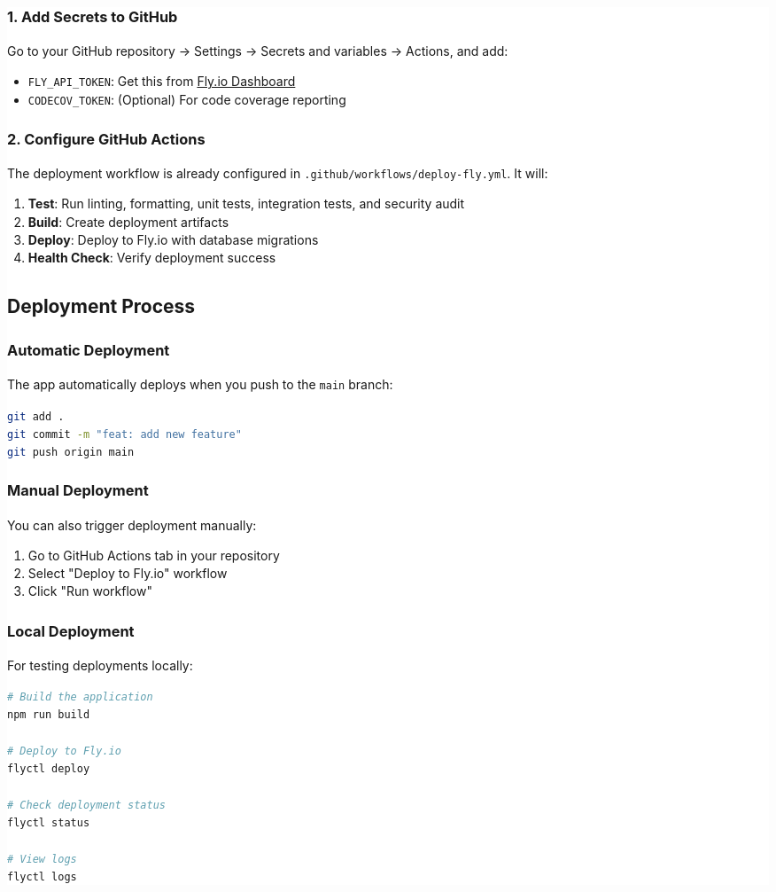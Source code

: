 ### 1. Add Secrets to GitHub

Go to your GitHub repository → Settings → Secrets and variables → Actions, and add:

- `FLY_API_TOKEN`: Get this from [Fly.io Dashboard](https://fly.io/dashboard/personal/tokens)
- `CODECOV_TOKEN`: (Optional) For code coverage reporting

### 2. Configure GitHub Actions

The deployment workflow is already configured in `.github/workflows/deploy-fly.yml`. It will:

1. **Test**: Run linting, formatting, unit tests, integration tests, and security audit
2. **Build**: Create deployment artifacts
3. **Deploy**: Deploy to Fly.io with database migrations
4. **Health Check**: Verify deployment success

## Deployment Process

### Automatic Deployment

The app automatically deploys when you push to the `main` branch:

```bash
git add .
git commit -m "feat: add new feature"
git push origin main
```

### Manual Deployment

You can also trigger deployment manually:

1. Go to GitHub Actions tab in your repository
2. Select "Deploy to Fly.io" workflow
3. Click "Run workflow"

### Local Deployment

For testing deployments locally:

```bash
# Build the application
npm run build

# Deploy to Fly.io
flyctl deploy

# Check deployment status
flyctl status

# View logs
flyctl logs
```
